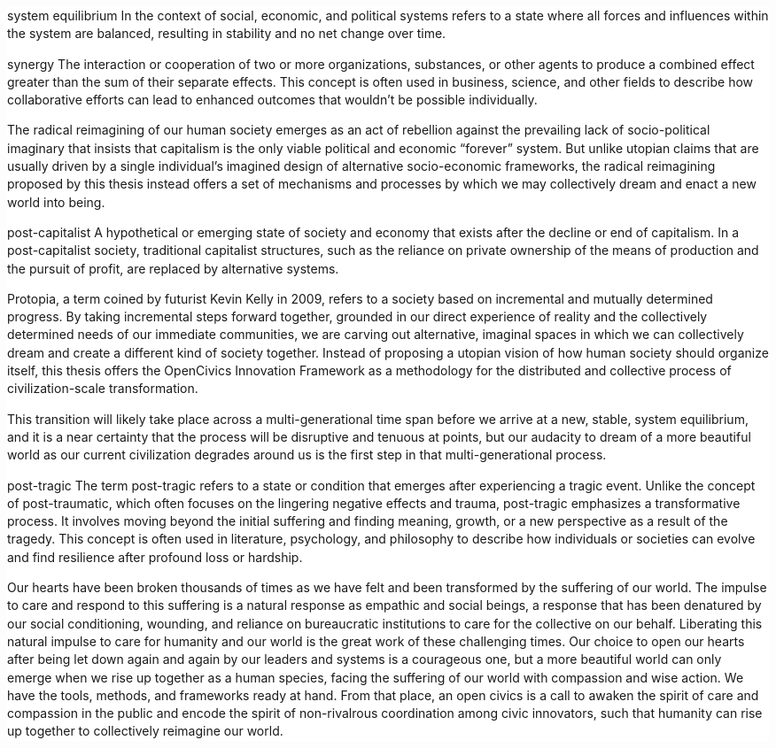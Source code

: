 system equilibrium
In the context of social, economic, and political systems refers to a state where all forces and influences within the system are balanced, resulting in stability and no net change over time.


synergy
The interaction or cooperation of two or more organizations, substances, or other agents to produce a combined effect greater than the sum of their separate effects. This concept is often used in business, science, and other fields to describe how collaborative efforts can lead to enhanced outcomes that wouldn’t be possible individually.


The radical reimagining of our human society emerges as an act of rebellion against the prevailing lack of socio-political imaginary that insists that capitalism is the only viable political and economic “forever” system. But unlike utopian claims that are usually driven by a single individual’s imagined design of alternative socio-economic frameworks, the radical reimagining proposed by this thesis instead offers a set of mechanisms and processes by which we may collectively dream and enact a new world into being.

post-capitalist
A hypothetical or emerging state of society and economy that exists after the decline or end of capitalism. In a post-capitalist society, traditional capitalist structures, such as the reliance on private ownership of the means of production and the pursuit of profit, are replaced by alternative systems.


Protopia, a term coined by futurist Kevin Kelly in 2009, refers to a society based on incremental and mutually determined progress. By taking incremental steps forward together, grounded in our direct experience of reality and the collectively determined needs of our immediate communities, we are carving out alternative, imaginal spaces in which we can collectively dream and create a different kind of society together. Instead of proposing a utopian vision of how human society should organize itself, this thesis offers the OpenCivics Innovation Framework as a methodology for the distributed and collective process of civilization-scale transformation.

This transition will likely take place across a multi-generational time span before we arrive at a new, stable, system equilibrium, and it is a near certainty that the process will be disruptive and tenuous at points, but our audacity to dream of a more beautiful world as our current civilization degrades around us is the first step in that multi-generational process.

post-tragic
The term post-tragic refers to a state or condition that emerges after experiencing a tragic event. Unlike the concept of post-traumatic, which often focuses on the lingering negative effects and trauma, post-tragic emphasizes a transformative process. It involves moving beyond the initial suffering and finding meaning, growth, or a new perspective as a result of the tragedy. This concept is often used in literature, psychology, and philosophy to describe how individuals or societies can evolve and find resilience after profound loss or hardship.


Our hearts have been broken thousands of times as we have felt and been transformed by the suffering of our world. The impulse to care and respond to this suffering is a natural response as empathic and social beings, a response that has been denatured by our social conditioning, wounding, and reliance on bureaucratic institutions to care for the collective on our behalf. Liberating this natural impulse to care for humanity and our world is the great work of these challenging times. Our choice to open our hearts after being let down again and again by our leaders and systems is a courageous one, but a more beautiful world can only emerge when we rise up together as a human species, facing the suffering of our world with compassion and wise action. We have the tools, methods, and frameworks ready at hand. From that place, an open civics is a call to awaken the spirit of care and compassion in the public and encode the spirit of non-rivalrous coordination among civic innovators, such that humanity can rise up together to collectively reimagine our world.
